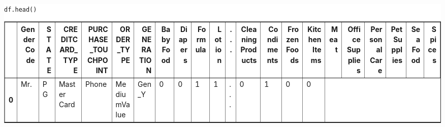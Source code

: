 
```python
df.head()
```




<div>
<style scoped>
    .dataframe tbody tr th:only-of-type {
        vertical-align: middle;
    }

    .dataframe tbody tr th {
        vertical-align: top;
    }

    .dataframe thead th {
        text-align: right;
    }
</style>
<table border="1" class="dataframe">
  <thead>
    <tr style="text-align: right;">
      <th></th>
      <th>GenderCode</th>
      <th>STATE</th>
      <th>CREDITCARD_TYPE</th>
      <th>PURCHASE_TOUCHPOINT</th>
      <th>ORDER_TYPE</th>
      <th>GENERATION</th>
      <th>Baby Food</th>
      <th>Diapers</th>
      <th>Formula</th>
      <th>Lotion</th>
      <th>...</th>
      <th>Cleaning Products</th>
      <th>Condiments</th>
      <th>Frozen Foods</th>
      <th>Kitchen Items</th>
      <th>Meat</th>
      <th>Office Supplies</th>
      <th>Personal Care</th>
      <th>Pet Supplies</th>
      <th>Sea Food</th>
      <th>Spices</th>
    </tr>
  </thead>
  <tbody>
    <tr>
      <th>0</th>
      <td>Mr.</td>
      <td>PG</td>
      <td>Master Card</td>
      <td>Phone</td>
      <td>MediumValue</td>
      <td>Gen_Y</td>
      <td>0</td>
      <td>0</td>
      <td>1</td>
      <td>1</td>
      <td>...</td>
      <td>0</td>
      <td>1</td>
      <td>0</td>
      <td>0</td>